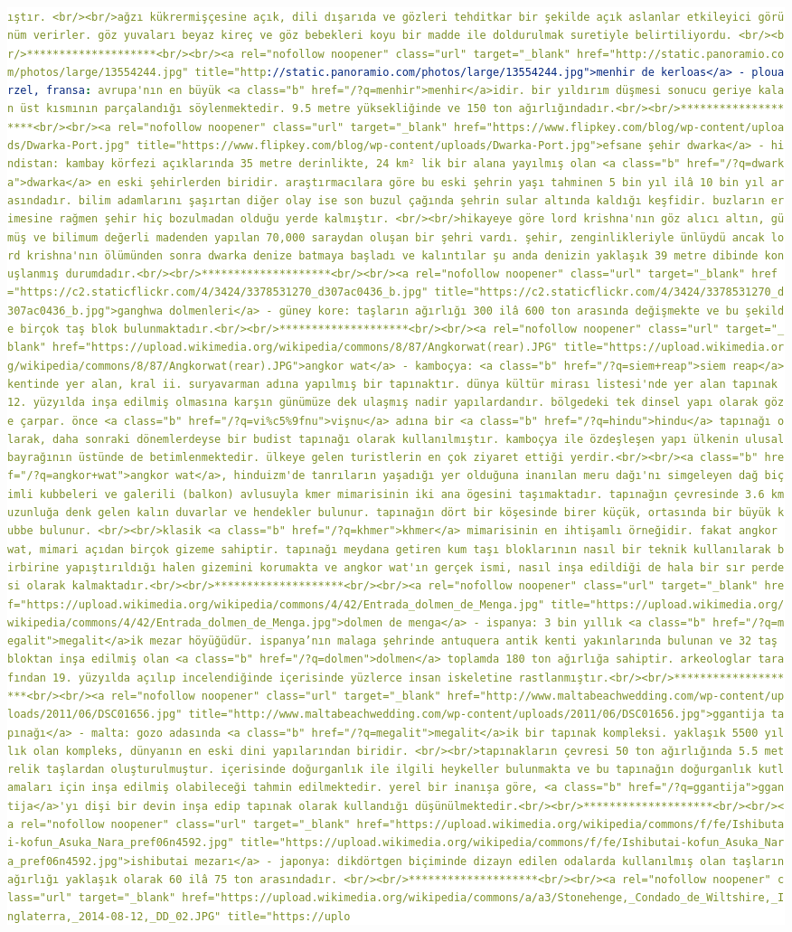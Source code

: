 ```yaml
ıştır. <br/><br/>ağzı kükrermişçesine açık, dili dışarıda ve gözleri tehditkar bir şekilde açık aslanlar etkileyici görünüm verirler. göz yuvaları beyaz kireç ve göz bebekleri koyu bir madde ile doldurulmak suretiyle belirtiliyordu. <br/><br/>********************<br/><br/><a rel="nofollow noopener" class="url" target="_blank" href="http://static.panoramio.com/photos/large/13554244.jpg" title="http://static.panoramio.com/photos/large/13554244.jpg">menhir de kerloas</a> - plouarzel, fransa: avrupa'nın en büyük <a class="b" href="/?q=menhir">menhir</a>idir. bir yıldırım düşmesi sonucu geriye kalan üst kısmının parçalandığı söylenmektedir. 9.5 metre yüksekliğinde ve 150 ton ağırlığındadır.<br/><br/>********************<br/><br/><a rel="nofollow noopener" class="url" target="_blank" href="https://www.flipkey.com/blog/wp-content/uploads/Dwarka-Port.jpg" title="https://www.flipkey.com/blog/wp-content/uploads/Dwarka-Port.jpg">efsane şehir dwarka</a> - hindistan: kambay körfezi açıklarında 35 metre derinlikte, 24 km² lik bir alana yayılmış olan <a class="b" href="/?q=dwarka">dwarka</a> en eski şehirlerden biridir. araştırmacılara göre bu eski şehrin yaşı tahminen 5 bin yıl ilâ 10 bin yıl arasındadır. bilim adamlarını şaşırtan diğer olay ise son buzul çağında şehrin sular altında kaldığı keşfidir. buzların erimesine rağmen şehir hiç bozulmadan olduğu yerde kalmıştır. <br/><br/>hikayeye göre lord krishna'nın göz alıcı altın, gümüş ve bilimum değerli madenden yapılan 70,000 saraydan oluşan bir şehri vardı. şehir, zenginlikleriyle ünlüydü ancak lord krishna'nın ölümünden sonra dwarka denize batmaya başladı ve kalıntılar şu anda denizin yaklaşık 39 metre dibinde konuşlanmış durumdadır.<br/><br/>********************<br/><br/><a rel="nofollow noopener" class="url" target="_blank" href="https://c2.staticflickr.com/4/3424/3378531270_d307ac0436_b.jpg" title="https://c2.staticflickr.com/4/3424/3378531270_d307ac0436_b.jpg">ganghwa dolmenleri</a> - güney kore: taşların ağırlığı 300 ilâ 600 ton arasında değişmekte ve bu şekilde birçok taş blok bulunmaktadır.<br/><br/>********************<br/><br/><a rel="nofollow noopener" class="url" target="_blank" href="https://upload.wikimedia.org/wikipedia/commons/8/87/Angkorwat(rear).JPG" title="https://upload.wikimedia.org/wikipedia/commons/8/87/Angkorwat(rear).JPG">angkor wat</a> - kamboçya: <a class="b" href="/?q=siem+reap">siem reap</a> kentinde yer alan, kral ii. suryavarman adına yapılmış bir tapınaktır. dünya kültür mirası listesi'nde yer alan tapınak 12. yüzyılda inşa edilmiş olmasına karşın günümüze dek ulaşmış nadir yapılardandır. bölgedeki tek dinsel yapı olarak göze çarpar. önce <a class="b" href="/?q=vi%c5%9fnu">vişnu</a> adına bir <a class="b" href="/?q=hindu">hindu</a> tapınağı olarak, daha sonraki dönemlerdeyse bir budist tapınağı olarak kullanılmıştır. kamboçya ile özdeşleşen yapı ülkenin ulusal bayrağının üstünde de betimlenmektedir. ülkeye gelen turistlerin en çok ziyaret ettiği yerdir.<br/><br/><a class="b" href="/?q=angkor+wat">angkor wat</a>, hinduizm'de tanrıların yaşadığı yer olduğuna inanılan meru dağı'nı simgeleyen dağ biçimli kubbeleri ve galerili (balkon) avlusuyla kmer mimarisinin iki ana ögesini taşımaktadır. tapınağın çevresinde 3.6 km uzunluğa denk gelen kalın duvarlar ve hendekler bulunur. tapınağın dört bir köşesinde birer küçük, ortasında bir büyük kubbe bulunur. <br/><br/>klasik <a class="b" href="/?q=khmer">khmer</a> mimarisinin en ihtişamlı örneğidir. fakat angkor wat, mimari açıdan birçok gizeme sahiptir. tapınağı meydana getiren kum taşı bloklarının nasıl bir teknik kullanılarak birbirine yapıştırıldığı halen gizemini korumakta ve angkor wat'ın gerçek ismi, nasıl inşa edildiği de hala bir sır perdesi olarak kalmaktadır.<br/><br/>********************<br/><br/><a rel="nofollow noopener" class="url" target="_blank" href="https://upload.wikimedia.org/wikipedia/commons/4/42/Entrada_dolmen_de_Menga.jpg" title="https://upload.wikimedia.org/wikipedia/commons/4/42/Entrada_dolmen_de_Menga.jpg">dolmen de menga</a> - ispanya: 3 bin yıllık <a class="b" href="/?q=megalit">megalit</a>ik mezar höyüğüdür. ispanya’nın malaga şehrinde antuquera antik kenti yakınlarında bulunan ve 32 taş bloktan inşa edilmiş olan <a class="b" href="/?q=dolmen">dolmen</a> toplamda 180 ton ağırlığa sahiptir. arkeologlar tarafından 19. yüzyılda açılıp incelendiğinde içerisinde yüzlerce insan iskeletine rastlanmıştır.<br/><br/>********************<br/><br/><a rel="nofollow noopener" class="url" target="_blank" href="http://www.maltabeachwedding.com/wp-content/uploads/2011/06/DSC01656.jpg" title="http://www.maltabeachwedding.com/wp-content/uploads/2011/06/DSC01656.jpg">ggantija tapınağı</a> - malta: gozo adasında <a class="b" href="/?q=megalit">megalit</a>ik bir tapınak kompleksi. yaklaşık 5500 yıllık olan kompleks, dünyanın en eski dini yapılarından biridir. <br/><br/>tapınakların çevresi 50 ton ağırlığında 5.5 metrelik taşlardan oluşturulmuştur. içerisinde doğurganlık ile ilgili heykeller bulunmakta ve bu tapınağın doğurganlık kutlamaları için inşa edilmiş olabileceği tahmin edilmektedir. yerel bir inanışa göre, <a class="b" href="/?q=ggantija">ggantija</a>'yı dişi bir devin inşa edip tapınak olarak kullandığı düşünülmektedir.<br/><br/>********************<br/><br/><a rel="nofollow noopener" class="url" target="_blank" href="https://upload.wikimedia.org/wikipedia/commons/f/fe/Ishibutai-kofun_Asuka_Nara_pref06n4592.jpg" title="https://upload.wikimedia.org/wikipedia/commons/f/fe/Ishibutai-kofun_Asuka_Nara_pref06n4592.jpg">ishibutai mezarı</a> - japonya: dikdörtgen biçiminde dizayn edilen odalarda kullanılmış olan taşların ağırlığı yaklaşık olarak 60 ilâ 75 ton arasındadır. <br/><br/>********************<br/><br/><a rel="nofollow noopener" class="url" target="_blank" href="https://upload.wikimedia.org/wikipedia/commons/a/a3/Stonehenge,_Condado_de_Wiltshire,_Inglaterra,_2014-08-12,_DD_02.JPG" title="https://uplo
```